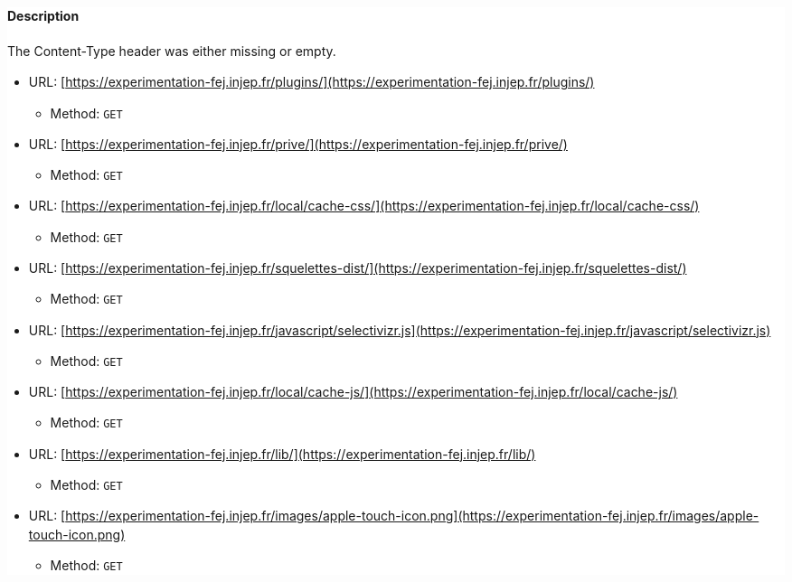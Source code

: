 #### Description
<p>The Content-Type header was either missing or empty.</p>
  
  
  
* URL: [https://experimentation-fej.injep.fr/plugins/](https://experimentation-fej.injep.fr/plugins/)
  
  
  * Method: `GET`
  
  
  
  
* URL: [https://experimentation-fej.injep.fr/prive/](https://experimentation-fej.injep.fr/prive/)
  
  
  * Method: `GET`
  
  
  
  
* URL: [https://experimentation-fej.injep.fr/local/cache-css/](https://experimentation-fej.injep.fr/local/cache-css/)
  
  
  * Method: `GET`
  
  
  
  
* URL: [https://experimentation-fej.injep.fr/squelettes-dist/](https://experimentation-fej.injep.fr/squelettes-dist/)
  
  
  * Method: `GET`
  
  
  
  
* URL: [https://experimentation-fej.injep.fr/javascript/selectivizr.js](https://experimentation-fej.injep.fr/javascript/selectivizr.js)
  
  
  * Method: `GET`
  
  
  
  
* URL: [https://experimentation-fej.injep.fr/local/cache-js/](https://experimentation-fej.injep.fr/local/cache-js/)
  
  
  * Method: `GET`
  
  
  
  
* URL: [https://experimentation-fej.injep.fr/lib/](https://experimentation-fej.injep.fr/lib/)
  
  
  * Method: `GET`
  
  
  
  
* URL: [https://experimentation-fej.injep.fr/images/apple-touch-icon.png](https://experimentation-fej.injep.fr/images/apple-touch-icon.png)
  
  
  * Method: `GET`
  